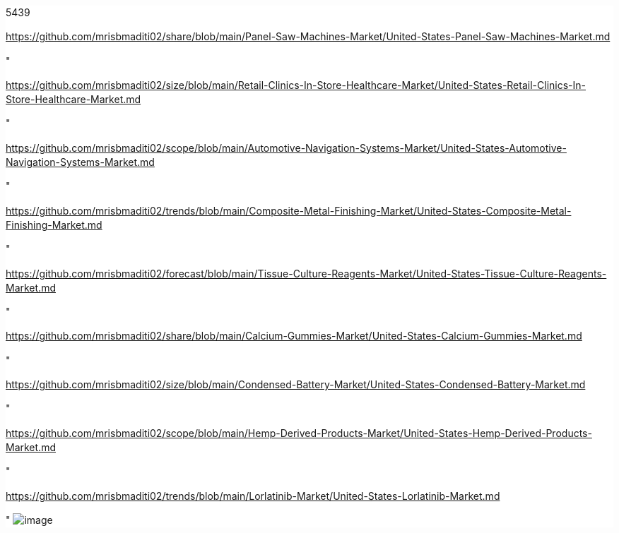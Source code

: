 5439</p><p><a href="https://github.com/mrisbmaditi02/share/blob/main/Panel-Saw-Machines-Market/United-States-Panel-Saw-Machines-Market.md">https://github.com/mrisbmaditi02/share/blob/main/Panel-Saw-Machines-Market/United-States-Panel-Saw-Machines-Market.md</a></p>"<p><a href="https://github.com/mrisbmaditi02/size/blob/main/Retail-Clinics-In-Store-Healthcare-Market/United-States-Retail-Clinics-In-Store-Healthcare-Market.md">https://github.com/mrisbmaditi02/size/blob/main/Retail-Clinics-In-Store-Healthcare-Market/United-States-Retail-Clinics-In-Store-Healthcare-Market.md</a></p>"<p><a href="https://github.com/mrisbmaditi02/scope/blob/main/Automotive-Navigation-Systems-Market/United-States-Automotive-Navigation-Systems-Market.md">https://github.com/mrisbmaditi02/scope/blob/main/Automotive-Navigation-Systems-Market/United-States-Automotive-Navigation-Systems-Market.md</a></p>"<p><a href="https://github.com/mrisbmaditi02/trends/blob/main/Composite-Metal-Finishing-Market/United-States-Composite-Metal-Finishing-Market.md">https://github.com/mrisbmaditi02/trends/blob/main/Composite-Metal-Finishing-Market/United-States-Composite-Metal-Finishing-Market.md</a></p>"<p><a href="https://github.com/mrisbmaditi02/forecast/blob/main/Tissue-Culture-Reagents-Market/United-States-Tissue-Culture-Reagents-Market.md">https://github.com/mrisbmaditi02/forecast/blob/main/Tissue-Culture-Reagents-Market/United-States-Tissue-Culture-Reagents-Market.md</a></p>"<p><a href="https://github.com/mrisbmaditi02/share/blob/main/Calcium-Gummies-Market/United-States-Calcium-Gummies-Market.md">https://github.com/mrisbmaditi02/share/blob/main/Calcium-Gummies-Market/United-States-Calcium-Gummies-Market.md</a></p>"<p><a href="https://github.com/mrisbmaditi02/size/blob/main/Condensed-Battery-Market/United-States-Condensed-Battery-Market.md">https://github.com/mrisbmaditi02/size/blob/main/Condensed-Battery-Market/United-States-Condensed-Battery-Market.md</a></p>"<p><a href="https://github.com/mrisbmaditi02/scope/blob/main/Hemp-Derived-Products-Market/United-States-Hemp-Derived-Products-Market.md">https://github.com/mrisbmaditi02/scope/blob/main/Hemp-Derived-Products-Market/United-States-Hemp-Derived-Products-Market.md</a></p>"<p><a href="https://github.com/mrisbmaditi02/trends/blob/main/Lorlatinib-Market/United-States-Lorlatinib-Market.md">https://github.com/mrisbmaditi02/trends/blob/main/Lorlatinib-Market/United-States-Lorlatinib-Market.md</a></p>"
![image](https://github.com/user-attachments/assets/592ac990-638f-4ba9-bb11-2f576751abf5)
